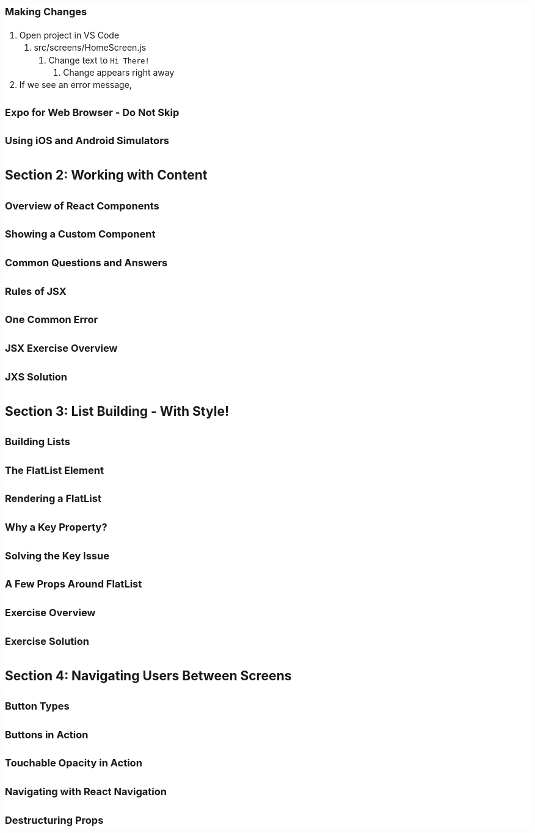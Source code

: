 ### Making Changes ###
1. Open project in VS Code
	1. src/screens/HomeScreen.js
		1. Change text to `Hi There!`
			1. Change appears right away
2. If we see an error message, 

### Expo for Web Browser - Do Not Skip ###
### Using iOS and Android Simulators ###

## Section 2: Working with Content ##
### Overview of React Components ###
### Showing a Custom Component ###
### Common Questions and Answers ###
### Rules of JSX ###
### One Common Error ###
### JSX Exercise Overview ###
### JXS Solution ###

## Section 3: List Building - With Style! ##
### Building Lists ###
### The FlatList Element ###
### Rendering a FlatList ###
### Why a Key Property? ###
### Solving the Key Issue ###
### A Few Props Around FlatList ###
### Exercise Overview ###
### Exercise Solution ###

## Section 4: Navigating Users Between Screens ##
### Button Types ###
### Buttons in Action ###
### Touchable Opacity in Action ###
### Navigating with React Navigation ###
### Destructuring Props ###
